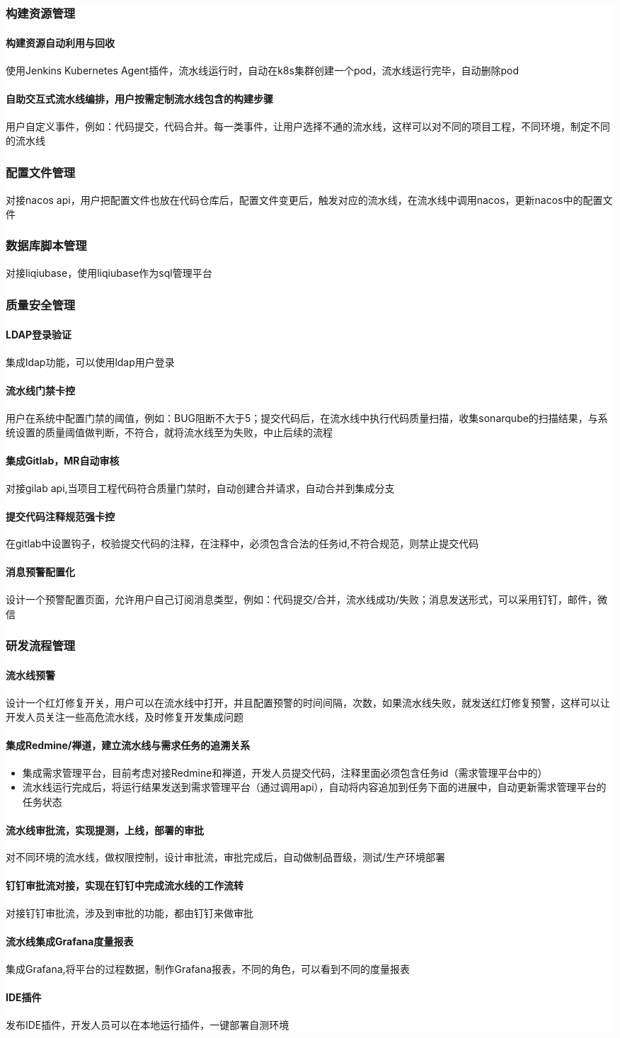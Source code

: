 ### 构建资源管理

#### 构建资源自动利用与回收
使用Jenkins Kubernetes Agent插件，流水线运行时，自动在k8s集群创建一个pod，流水线运行完毕，自动删除pod


#### 自助交互式流水线编排，用户按需定制流水线包含的构建步骤
用户自定义事件，例如：代码提交，代码合并。每一类事件，让用户选择不通的流水线，这样可以对不同的项目工程，不同环境，制定不同的流水线

### 配置文件管理

对接nacos api，用户把配置文件也放在代码仓库后，配置文件变更后，触发对应的流水线，在流水线中调用nacos，更新nacos中的配置文件

### 数据库脚本管理

对接liqiubase，使用liqiubase作为sql管理平台

### 质量安全管理

#### LDAP登录验证

集成ldap功能，可以使用ldap用户登录

#### 流水线门禁卡控

用户在系统中配置门禁的阈值，例如：BUG阻断不大于5；提交代码后，在流水线中执行代码质量扫描，收集sonarqube的扫描结果，与系统设置的质量阈值做判断，不符合，就将流水线至为失败，中止后续的流程

#### 集成Gitlab，MR自动审核

对接gilab api,当项目工程代码符合质量门禁时，自动创建合并请求，自动合并到集成分支

#### 提交代码注释规范强卡控

在gitlab中设置钩子，校验提交代码的注释，在注释中，必须包含合法的任务id,不符合规范，则禁止提交代码

#### 消息预警配置化

设计一个预警配置页面，允许用户自己订阅消息类型，例如：代码提交/合并，流水线成功/失败；消息发送形式，可以采用钉钉，邮件，微信

### 研发流程管理

#### 流水线预警

设计一个红灯修复开关，用户可以在流水线中打开，并且配置预警的时间间隔，次数，如果流水线失败，就发送红灯修复预警，这样可以让开发人员关注一些高危流水线，及时修复开发集成问题


#### 集成Redmine/禅道，建立流水线与需求任务的追溯关系

- 集成需求管理平台，目前考虑对接Redmine和禅道，开发人员提交代码，注释里面必须包含任务id（需求管理平台中的）
- 流水线运行完成后，将运行结果发送到需求管理平台（通过调用api），自动将内容追加到任务下面的进展中，自动更新需求管理平台的任务状态


#### 流水线审批流，实现提测，上线，部署的审批

对不同环境的流水线，做权限控制，设计审批流，审批完成后，自动做制品晋级，测试/生产环境部署


#### 钉钉审批流对接，实现在钉钉中完成流水线的工作流转

对接钉钉审批流，涉及到审批的功能，都由钉钉来做审批

#### 流水线集成Grafana度量报表

集成Grafana,将平台的过程数据，制作Grafana报表，不同的角色，可以看到不同的度量报表

#### IDE插件

发布IDE插件，开发人员可以在本地运行插件，一键部署自测环境

